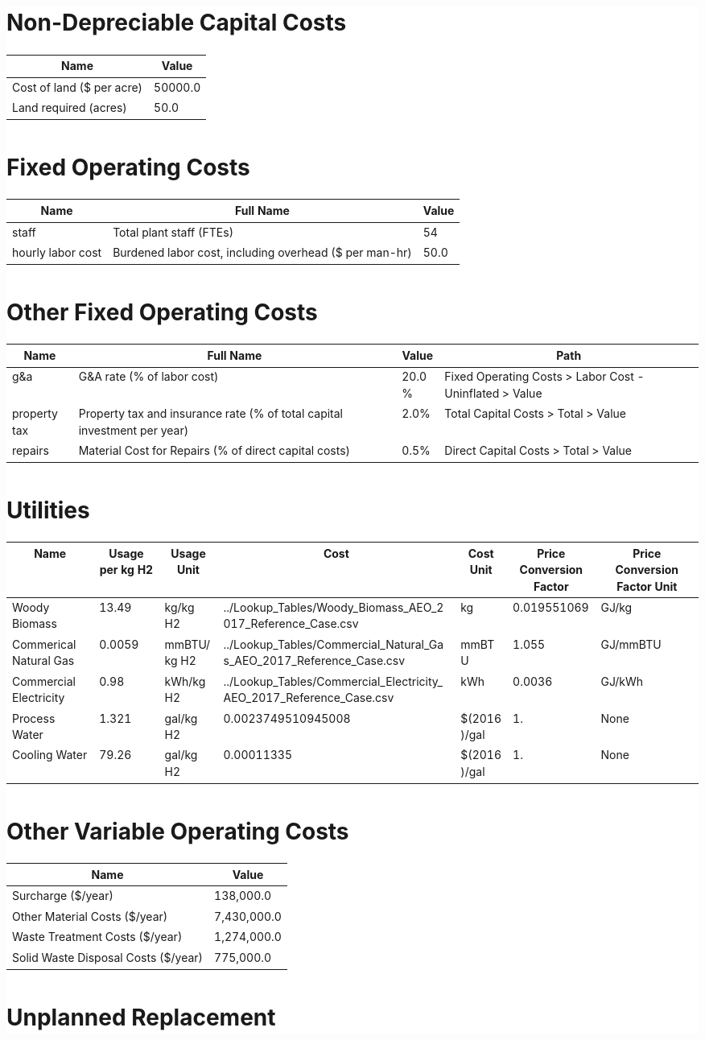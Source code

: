 # Non-Depreciable Capital Costs

Name | Value
--- | ---
Cost of land ($ per acre) | 50000.0
Land required (acres) | 50.0

# Fixed Operating Costs

Name | Full Name | Value
--- | --- | ---
staff | Total plant staff (FTEs) | 54
hourly labor cost | Burdened labor cost, including overhead ($ per man-hr) | 50.0

# Other Fixed Operating Costs

Name | Full Name | Value | Path
--- | --- | --- | ---
g&a | G&A rate (% of labor cost) | 20.0% | Fixed Operating Costs > Labor Cost - Uninflated > Value
property tax | Property tax and insurance rate (% of total capital investment per year) | 2.0% | Total Capital Costs > Total > Value
repairs | Material Cost for Repairs (% of direct capital costs) | 0.5% | Direct Capital Costs > Total > Value

# Utilities

Name | Usage per kg H2 | Usage Unit | Cost | Cost Unit | Price Conversion Factor | Price Conversion Factor Unit
--- | --- | --- | --- | --- | --- | ---
Woody Biomass | 13.49 | kg/kg H2 | ../Lookup_Tables/Woody_Biomass_AEO_2017_Reference_Case.csv | kg | 0.019551069 | GJ/kg
Commerical Natural Gas | 0.0059 | mmBTU/kg H2 | ../Lookup_Tables/Commercial_Natural_Gas_AEO_2017_Reference_Case.csv | mmBTU | 1.055 | GJ/mmBTU
Commercial Electricity | 0.98 | kWh/kg H2 | ../Lookup_Tables/Commercial_Electricity_AEO_2017_Reference_Case.csv | kWh | 0.0036 | GJ/kWh
Process Water | 1.321 | gal/kg H2 | 0.0023749510945008 | $(2016)/gal | 1. | None
Cooling Water | 79.26 | gal/kg H2 | 0.00011335 | $(2016)/gal | 1. | None

# Other Variable Operating Costs

Name | Value
--- | ---
Surcharge ($/year) | 138,000.0
Other Material Costs ($/year) | 7,430,000.0
Waste Treatment Costs ($/year) | 1,274,000.0
Solid Waste Disposal Costs ($/year) | 775,000.0

# Unplanned Replacement
